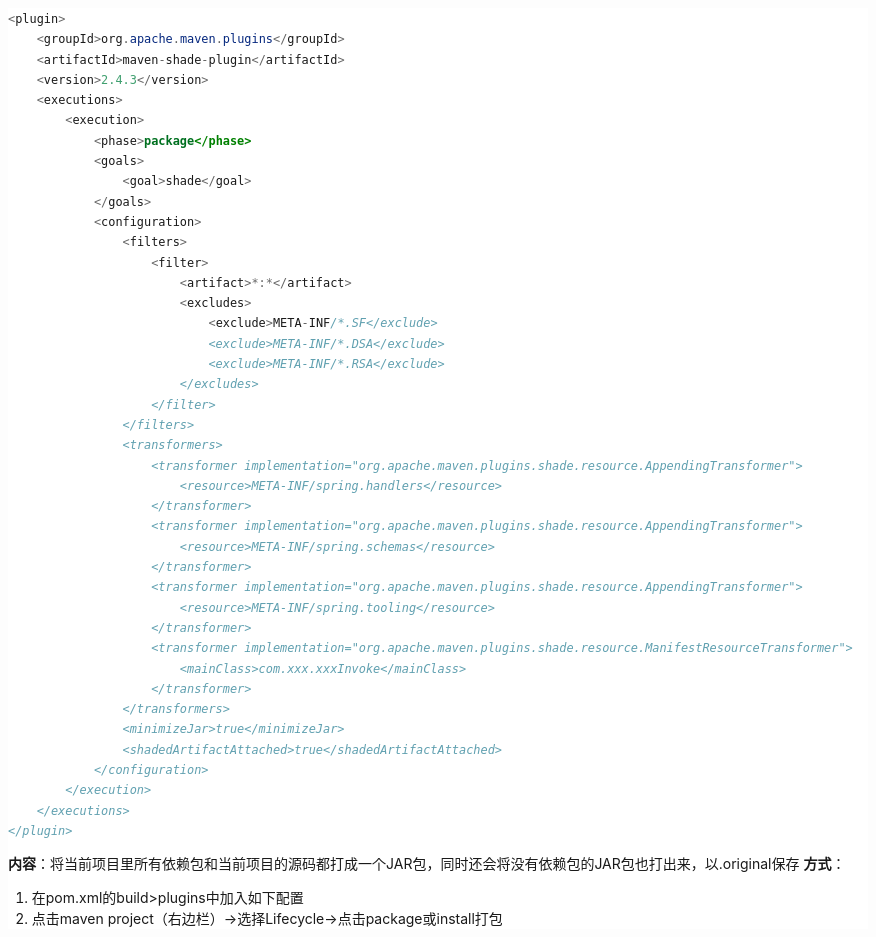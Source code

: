 ```java
<plugin>
	<groupId>org.apache.maven.plugins</groupId>
	<artifactId>maven-shade-plugin</artifactId>
	<version>2.4.3</version>
	<executions>
		<execution>
			<phase>package</phase>
			<goals>
				<goal>shade</goal>
			</goals>
			<configuration>
				<filters>
					<filter>
						<artifact>*:*</artifact>
						<excludes>
							<exclude>META-INF/*.SF</exclude>
							<exclude>META-INF/*.DSA</exclude>
							<exclude>META-INF/*.RSA</exclude>
						</excludes>
					</filter>
				</filters>
				<transformers>
					<transformer implementation="org.apache.maven.plugins.shade.resource.AppendingTransformer">
						<resource>META-INF/spring.handlers</resource>
					</transformer>
					<transformer implementation="org.apache.maven.plugins.shade.resource.AppendingTransformer">
						<resource>META-INF/spring.schemas</resource>
					</transformer>
					<transformer implementation="org.apache.maven.plugins.shade.resource.AppendingTransformer">
						<resource>META-INF/spring.tooling</resource>
					</transformer>
					<transformer implementation="org.apache.maven.plugins.shade.resource.ManifestResourceTransformer">
						<mainClass>com.xxx.xxxInvoke</mainClass>
					</transformer>
				</transformers>
				<minimizeJar>true</minimizeJar>
				<shadedArtifactAttached>true</shadedArtifactAttached>
			</configuration>
		</execution>
	</executions>
</plugin>
```


**内容**：将当前项目里所有依赖包和当前项目的源码都打成一个JAR包，同时还会将没有依赖包的JAR包也打出来，以.original保存 **方式**：

1. 在pom.xml的build&gt;plugins中加入如下配置 
2. 点击maven project（右边栏）-&gt;选择Lifecycle-&gt;点击package或install打包
